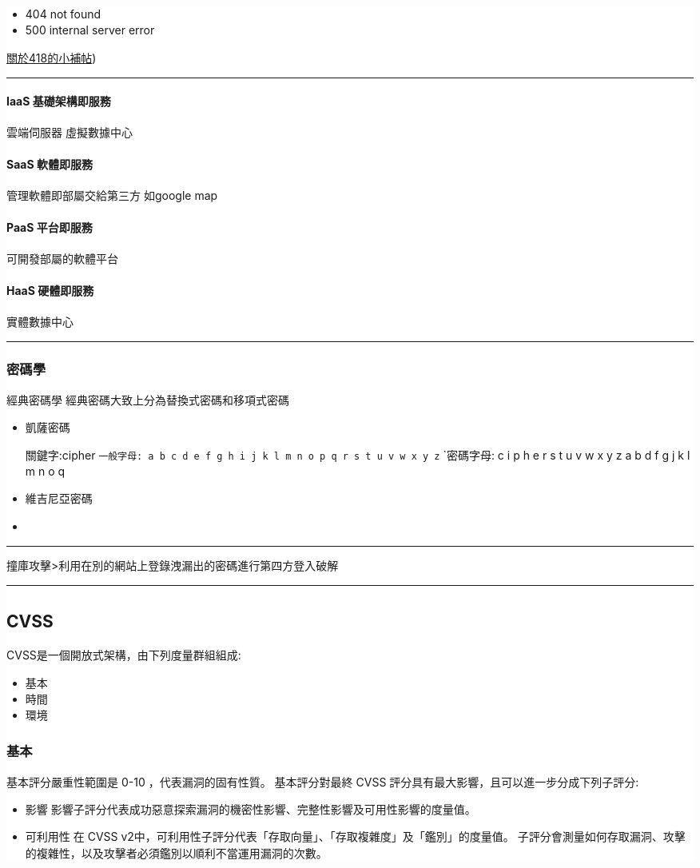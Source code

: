 - 404 not found
- 500 internal server error

[關於418的小補帖](https://blog.techbridge.cc/2019/06/15/iam-a-teapot-418/))

---

#### IaaS 基礎架構即服務
雲端伺服器 虛擬數據中心

#### SaaS 軟體即服務
管理軟體即部屬交給第三方 如google map

#### PaaS 平台即服務
可開發部屬的軟體平台

#### HaaS 硬體即服務
實體數據中心

-----
### 密碼學

經典密碼學
	經典密碼大致上分為替換式密碼和移項式密碼

- 凱薩密碼

	關鍵字:cipher
	`一般字母: a b c d e f g h i j k l m n o p q r s t u v w x y z`
	`密碼字母: c i p h e r s t u v w x y z a b d f g j k l m n o q

- 維吉尼亞密碼
- 
---
撞庫攻擊>利用在別的網站上登錄洩漏出的密碼進行第四方登入破解

---
## CVSS 

CVSS是一個開放式架構，由下列度量群組組成:
-   基本
-   時間
-   環境

### 基本

基本評分嚴重性範圍是 0-10 ，代表漏洞的固有性質。 基本評分對最終 CVSS 評分具有最大影響，且可以進一步分成下列子評分:

-   影響
    影響子評分代表成功惡意探索漏洞的機密性影響、完整性影響及可用性影響的度量值。

-   可利用性
    在 CVSS v2中，可利用性子評分代表「存取向量」、「存取複雜度」及「鑑別」的度量值。 子評分會測量如何存取漏洞、攻擊的複雜性，以及攻擊者必須鑑別以順利不當運用漏洞的次數。
  